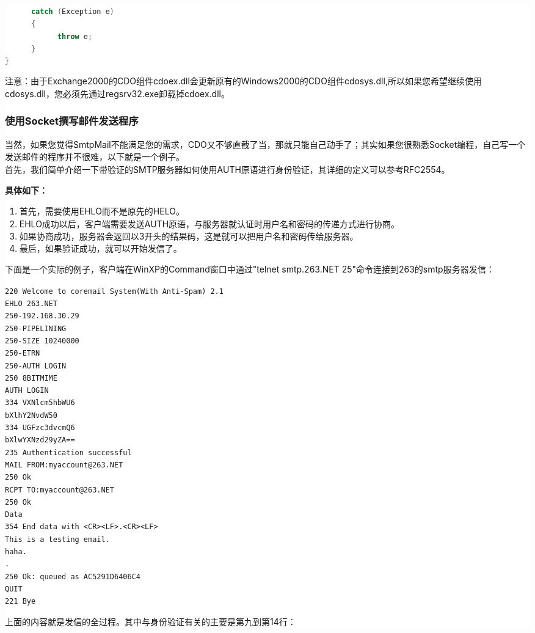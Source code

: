 ```c#
      catch (Exception e)
      {
            throw e;
      }
}
```

注意：由于Exchange2000的CDO组件cdoex.dll会更新原有的Windows2000的CDO组件cdosys.dll,所以如果您希望继续使用cdosys.dll，您必须先通过regsrv32.exe卸载掉cdoex.dll。  

### 使用Socket撰写邮件发送程序  

当然，如果您觉得SmtpMail不能满足您的需求，CDO又不够直截了当，那就只能自己动手了；其实如果您很熟悉Socket编程，自己写一个发送邮件的程序并不很难，以下就是一个例子。  
首先，我们简单介绍一下带验证的SMTP服务器如何使用AUTH原语进行身份验证，其详细的定义可以参考RFC2554。

**具体如下：**  
1. 首先，需要使用EHLO而不是原先的HELO。  
2. EHLO成功以后，客户端需要发送AUTH原语，与服务器就认证时用户名和密码的传递方式进行协商。  
3. 如果协商成功，服务器会返回以3开头的结果码，这是就可以把用户名和密码传给服务器。  
4. 最后，如果验证成功，就可以开始发信了。  

下面是一个实际的例子，客户端在WinXP的Command窗口中通过"telnet smtp.263.NET 25"命令连接到263的smtp服务器发信：  

```
220 Welcome to coremail System(With Anti-Spam) 2.1
EHLO 263.NET
250-192.168.30.29
250-PIPELINING
250-SIZE 10240000
250-ETRN
250-AUTH LOGIN
250 8BITMIME
AUTH LOGIN
334 VXNlcm5hbWU6
bXlhY2NvdW50
334 UGFzc3dvcmQ6
bXlwYXNzd29yZA==
235 Authentication successful
MAIL FROM:myaccount@263.NET
250 Ok
RCPT TO:myaccount@263.NET
250 Ok
Data
354 End data with <CR><LF>.<CR><LF>
This is a testing email.
haha.
.
250 Ok: queued as AC5291D6406C4
QUIT
221 Bye
```

上面的内容就是发信的全过程。其中与身份验证有关的主要是第九到第14行：
